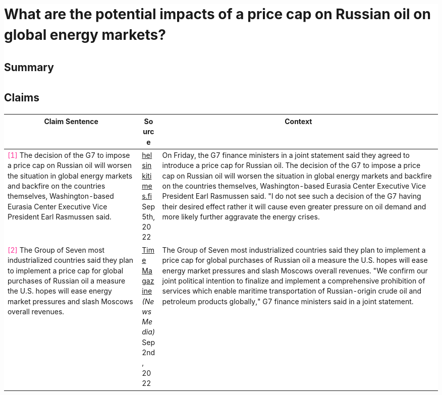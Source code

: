 # What are the potential impacts of a price cap on Russian oil on global energy markets?

## Summary
<DetailSlider>
<template v-slot:less-detailed>
The introduction of a price cap on Russian oil by the G7 could potentially cause greater pressure on oil demand and exacerbate the ongoing energy crisis, while also significantly destabilizing oil markets <font color=#FF3399>[<a href="#1">1</a>, <a href="#4">4</a>]</font>. However, such a measure could also weaken Russia's energy revenues and avert a global recession-triggering surge in oil prices, while ensuring the continued supply of Russian oil on the global market without allowing Moscow to continue making substantial profits <font color=#FF3399>[<a href="#2">2</a>, <a href="#3">3</a>, <a href="#5">5</a>]</font>.
</template>
<template v-slot:summary>
The G7 finance ministers have agreed to impose a price cap on Russian oil, a decision that the Eurasia Center's Earl Rasmussen believes could exacerbate the global energy crisis by increasing oil demand pressure <font color=#FF3399>[<a href="#1">1</a>]</font>. The G7 hopes this measure will ease energy market pressures and significantly reduce Russia's overall revenues <font color=#FF3399>[<a href="#2">2</a>]</font>. Analysts suggest that while the price cap could potentially decrease Russia's energy revenues and avoid a surge in global oil prices, it might also result in shared global pain if Russia retaliates by shutting in production <font color=#FF3399>[<a href="#3">3</a>]</font>. Meanwhile, the Kremlin warns of significant destabilization of oil markets if such price caps are implemented <font color=#FF3399>[<a href="#4">4</a>]</font>.
</template>
<template v-slot:more-detailed>
The G7 finance ministers' decision to impose a price cap on Russian oil could lead to significant instability in global energy markets <font color=#FF3399>[<a href="#1">1</a>, <a href="#4">4</a>]</font>. The move, which aims to cut down Moscow's overall revenues, could inadvertently increase pressure on oil demand and worsen the ongoing energy crisis <font color=#FF3399>[<a href="#1">1</a>]</font>. Russia's potential response to shut down swaths of oil production could inflict additional pain globally, despite the price cap potentially tempering EU import bans and managing to redirect some Russian supply to alternative non-NATO buyers <font color=#FF3399>[<a href="#3">3</a>]</font>. <br/><br/>The price cap could, in theory, allow Russian oil to still enter the global market, limiting further supply crunch. However, it would thwart Moscow's ability to garner hefty profits from energy exports as it currently does <font color=#FF3399>[<a href="#5">5</a>]</font>. Despite the controversies surrounding the impact of Western sanctions on Russian oil, the price cap could reduce Russian revenues and limit the impact of Russia's war on global energy prices, particularly for low and middle-income countries <font color=#FF3399>[<a href="#6">6</a>, <a href="#9">9</a>]</font>. Yet, any further disruption to Russian gas supply could support elevated gas prices for the next two years or more, potentially depleting European gas storage reserves quickly in the event of an extra cold winter <font color=#FF3399>[<a href="#10">10</a>]</font>.
</template>
</DetailSlider>

## Claims
| Claim Sentence | Source | Context |
|---|---|---|
|<font id="1" color=#FF3399>[1]</font> The decision of the G7 to impose a price cap on Russian oil will worsen the situation in global energy markets and backfire on the countries themselves, Washington-based Eurasia Center Executive Vice President Earl Rasmussen said.|<div style="display: flex; justify-content: center; align-items: center; flex-direction: column;"><a href="" target="_blank"><BiasChart bias="N/A" /></a><div><a href="https://www.helsinkitimes.fi/world-int/22156-price-cap-on-russian-oil-to-worsen-energy-crisis-backfire-on-g7-countries-expert.html" target="_blank">helsinkitimes.fi</a></div><div></div><div>Sep 5th, 2022</div></div>| On Friday, the G7 finance ministers in a joint statement said they agreed to introduce a price cap for Russian oil. The decision of the G7 to impose a price cap on Russian oil will worsen the situation in global energy markets and backfire on the countries themselves, Washington-based Eurasia Center Executive Vice President Earl Rasmussen said. "I do not see such a decision of the G7 having their desired effect rather it will cause even greater pressure on oil demand and more likely further aggravate the energy crises.|
|<font id="2" color=#FF3399>[2]</font> The Group of Seven most industrialized countries said they plan to implement a price cap for global purchases of Russian oil a measure the U.S. hopes will ease energy market pressures and slash Moscows overall revenues.|<div style="display: flex; justify-content: center; align-items: center; flex-direction: column;"><a href="https://www.allsides.com/news-source/time-magazine-news-media-bias" target="_blank"><BiasChart bias="Lean Left" /></a><div><a href="https://time.com/6210576/g7-russian-oil-price-cap/" target="_blank">Time Magazine</a></div><div>*(News Media)*</div><div>Sep 2nd, 2022</div></div>| The Group of Seven most industrialized countries said they plan to implement a price cap for global purchases of Russian oil a measure the U.S. hopes will ease energy market pressures and slash Moscows overall revenues. "We confirm our joint political intention to finalize and implement a comprehensive prohibition of services which enable maritime transportation of Russian-origin crude oil and petroleum products globally," G7 finance ministers said in a joint statement.|